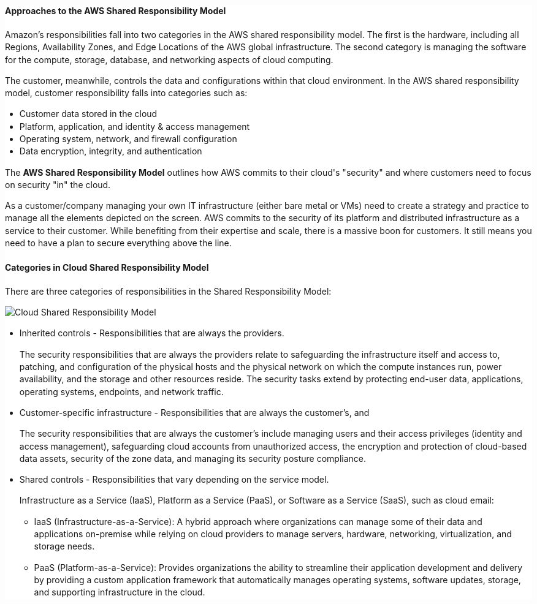 #### Approaches to the AWS Shared Responsibility Model

Amazon’s responsibilities fall into two categories in the AWS shared responsibility model. The first is the hardware, including all Regions, Availability Zones, and Edge Locations of the AWS global infrastructure. The second category is managing the software for the compute, storage, database, and networking aspects of cloud computing.

The customer, meanwhile, controls the data and configurations within that cloud environment. In the AWS shared responsibility model, customer responsibility falls into categories such as:

- Customer data stored in the cloud
- Platform, application, and identity & access management
- Operating system, network, and firewall configuration
- Data encryption, integrity, and authentication

The **AWS Shared Responsibility Model** outlines how AWS commits to their cloud's "security" and where customers need to focus on security "in" the cloud.

As a customer/company managing your own IT infrastructure (either bare metal or VMs) need to create a strategy and practice to manage all the elements depicted on the screen. AWS commits to the security of its platform and distributed infrastructure as a service to their customer. While benefiting from their expertise and scale, there is a massive boon for customers. It still means you need to have a plan to secure everything above the line.

#### Categories in Cloud Shared Responsibility Model

There are three categories of responsibilities in the Shared Responsibility Model:

 ![Cloud Shared Responsibility Model](/images/inspec/cloud_security_aws_shared_model.png)

- Inherited controls - Responsibilities that are always the providers.

  The security responsibilities that are always the providers relate to safeguarding the infrastructure itself and access to, patching, and configuration of the physical hosts and the physical network on which the compute instances run, power availability, and the storage and other resources reside. The security tasks extend by protecting end-user data, applications, operating systems, endpoints, and network traffic.

- Customer-specific infrastructure - Responsibilities that are always the customer’s, and

  The security responsibilities that are always the customer’s include managing users and their access privileges (identity and access management), safeguarding cloud accounts from unauthorized access, the encryption and protection of cloud-based data assets, security of the zone data, and managing its security posture compliance.

- Shared controls - Responsibilities that vary depending on the service model.

  Infrastructure as a Service (IaaS), Platform as a Service (PaaS), or Software as a Service (SaaS),  such as cloud email:

  - IaaS (Infrastructure-as-a-Service): A hybrid approach where organizations can manage some of their data and applications on-premise while relying on cloud providers to manage servers, hardware, networking, virtualization, and storage needs.

  - PaaS (Platform-as-a-Service): Provides organizations the ability to streamline their application development and delivery by providing a custom application framework that automatically manages operating systems, software updates, storage, and supporting infrastructure in the cloud.
